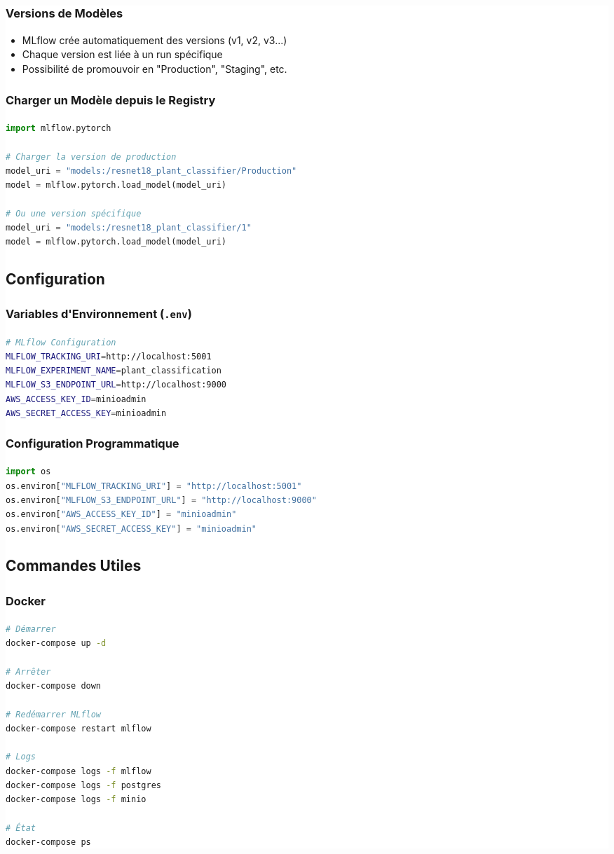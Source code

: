 ### Versions de Modèles

- MLflow crée automatiquement des versions (v1, v2, v3...)
- Chaque version est liée à un run spécifique
- Possibilité de promouvoir en "Production", "Staging", etc.

### Charger un Modèle depuis le Registry

```python
import mlflow.pytorch

# Charger la version de production
model_uri = "models:/resnet18_plant_classifier/Production"
model = mlflow.pytorch.load_model(model_uri)

# Ou une version spécifique
model_uri = "models:/resnet18_plant_classifier/1"
model = mlflow.pytorch.load_model(model_uri)
```

## Configuration

### Variables d'Environnement (`.env`)

```bash
# MLflow Configuration
MLFLOW_TRACKING_URI=http://localhost:5001
MLFLOW_EXPERIMENT_NAME=plant_classification
MLFLOW_S3_ENDPOINT_URL=http://localhost:9000
AWS_ACCESS_KEY_ID=minioadmin
AWS_SECRET_ACCESS_KEY=minioadmin
```

### Configuration Programmatique

```python
import os
os.environ["MLFLOW_TRACKING_URI"] = "http://localhost:5001"
os.environ["MLFLOW_S3_ENDPOINT_URL"] = "http://localhost:9000"
os.environ["AWS_ACCESS_KEY_ID"] = "minioadmin"
os.environ["AWS_SECRET_ACCESS_KEY"] = "minioadmin"
```

## Commandes Utiles

### Docker

```bash
# Démarrer
docker-compose up -d

# Arrêter
docker-compose down

# Redémarrer MLflow
docker-compose restart mlflow

# Logs
docker-compose logs -f mlflow
docker-compose logs -f postgres
docker-compose logs -f minio

# État
docker-compose ps
```